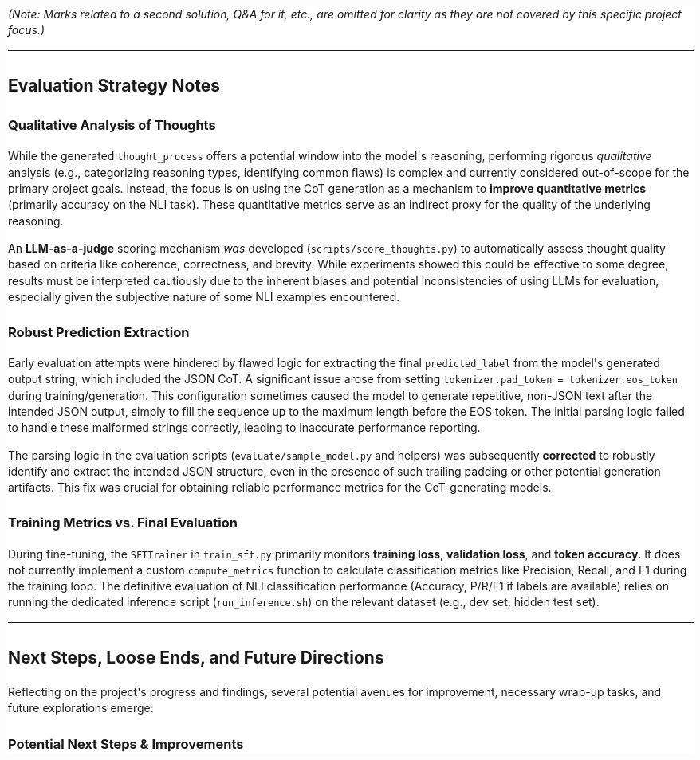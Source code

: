 *(Note: Marks related to a second solution, Q&A for it, etc., are omitted for clarity as they are not covered by this specific project focus.)*

---

## Evaluation Strategy Notes

### Qualitative Analysis of Thoughts

While the generated `thought_process` offers a potential window into the model's reasoning, performing rigorous *qualitative* analysis (e.g., categorizing reasoning types, identifying common flaws) is complex and currently considered out-of-scope for the primary project goals. Instead, the focus is on using the CoT generation as a mechanism to **improve quantitative metrics** (primarily accuracy on the NLI task). These quantitative metrics serve as an indirect proxy for the quality of the underlying reasoning.

An **LLM-as-a-judge** scoring mechanism *was* developed (`scripts/score_thoughts.py`) to automatically assess thought quality based on criteria like coherence, correctness, and brevity. While experiments showed this could be effective to some degree, results must be interpreted cautiously due to the inherent biases and potential inconsistencies of using LLMs for evaluation, especially given the subjective nature of some NLI examples encountered.

### Robust Prediction Extraction

Early evaluation attempts were hindered by flawed logic for extracting the final `predicted_label` from the model's generated output string, which included the JSON CoT. A significant issue arose from setting `tokenizer.pad_token = tokenizer.eos_token` during training/generation. This configuration sometimes caused the model to generate repetitive, non-JSON text after the intended JSON output, simply to fill the sequence up to the maximum length before the EOS token. The initial parsing logic failed to handle these malformed strings correctly, leading to inaccurate performance reporting.

The parsing logic in the evaluation scripts (`evaluate/sample_model.py` and helpers) was subsequently **corrected** to robustly identify and extract the intended JSON structure, even in the presence of such trailing padding or other potential generation artifacts. This fix was crucial for obtaining reliable performance metrics for the CoT-generating models.

### Training Metrics vs. Final Evaluation

During fine-tuning, the `SFTTrainer` in `train_sft.py` primarily monitors **training loss**, **validation loss**, and **token accuracy**. It does not currently implement a custom `compute_metrics` function to calculate classification metrics like Precision, Recall, and F1 during the training loop. The definitive evaluation of NLI classification performance (Accuracy, P/R/F1 if labels are available) relies on running the dedicated inference script (`run_inference.sh`) on the relevant dataset (e.g., dev set, hidden test set).

---

## Next Steps, Loose Ends, and Future Directions

Reflecting on the project's progress and findings, several potential avenues for improvement, necessary wrap-up tasks, and future explorations emerge:

### Potential Next Steps & Improvements
